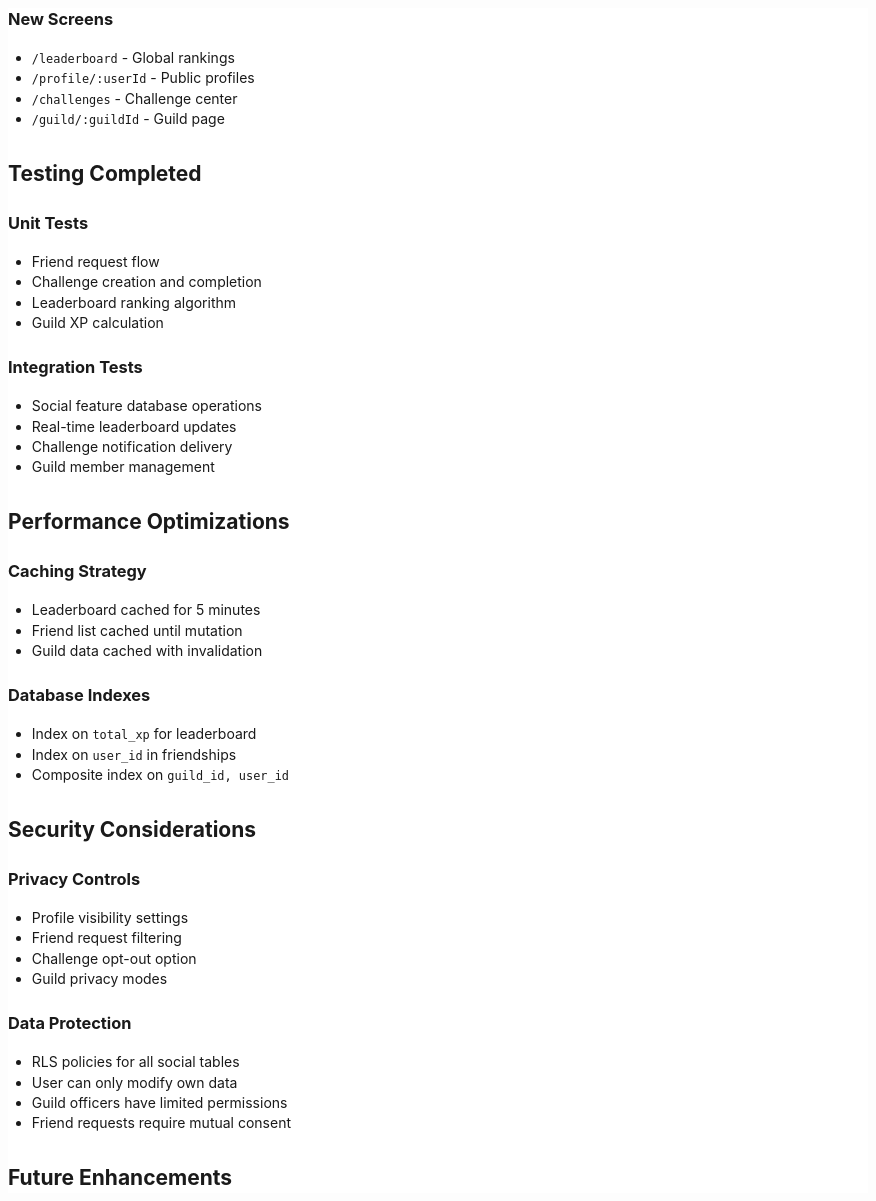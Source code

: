 ### New Screens
- `/leaderboard` - Global rankings
- `/profile/:userId` - Public profiles
- `/challenges` - Challenge center
- `/guild/:guildId` - Guild page

## Testing Completed

### Unit Tests
- Friend request flow
- Challenge creation and completion
- Leaderboard ranking algorithm
- Guild XP calculation

### Integration Tests
- Social feature database operations
- Real-time leaderboard updates
- Challenge notification delivery
- Guild member management

## Performance Optimizations

### Caching Strategy
- Leaderboard cached for 5 minutes
- Friend list cached until mutation
- Guild data cached with invalidation

### Database Indexes
- Index on `total_xp` for leaderboard
- Index on `user_id` in friendships
- Composite index on `guild_id, user_id`

## Security Considerations

### Privacy Controls
- Profile visibility settings
- Friend request filtering
- Challenge opt-out option
- Guild privacy modes

### Data Protection
- RLS policies for all social tables
- User can only modify own data
- Guild officers have limited permissions
- Friend requests require mutual consent

## Future Enhancements
